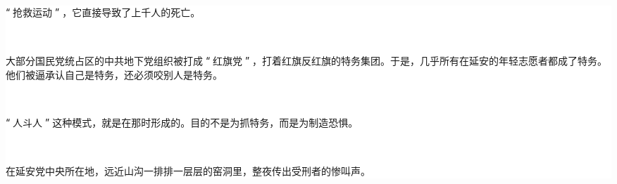    “
  </span>
  <span class="s1">
   抢救运动
  </span>
  <span class="s2">
   ”
  </span>
  <span class="s1">
   ，它直接导致了上千人的死亡。
  </span>
 </p>
 <p class="p1">
  <span class="s1">
  </span>
  <br/>
 </p>
 <p class="p2">
  <span class="s1">
   大部分国民党统占区的中共地下党组织被打成
  </span>
  <span class="s2">
   “
  </span>
  <span class="s1">
   红旗党
  </span>
  <span class="s2">
   ”
  </span>
  <span class="s1">
   ，打着红旗反红旗的特务集团。于是，几乎所有在延安的年轻志愿者都成了特务。他们被逼承认自己是特务，还必须咬别人是特务。
  </span>
 </p>
 <p class="p1">
  <span class="s1">
  </span>
  <br/>
 </p>
 <p class="p2">
  <span class="s2">
   “
  </span>
  <span class="s1">
   人斗人
  </span>
  <span class="s2">
   ”
  </span>
  <span class="s1">
   这种模式，就是在那时形成的。目的不是为抓特务，而是为制造恐惧。
  </span>
 </p>
 <p class="p1">
  <span class="s1">
  </span>
  <br/>
 </p>
 <p class="p2">
  <span class="s1">
   在延安党中央所在地，远近山沟一排排一层层的窑洞里，整夜传出受刑者的惨叫声。
  </span>
 </p>
 <p class="p1">